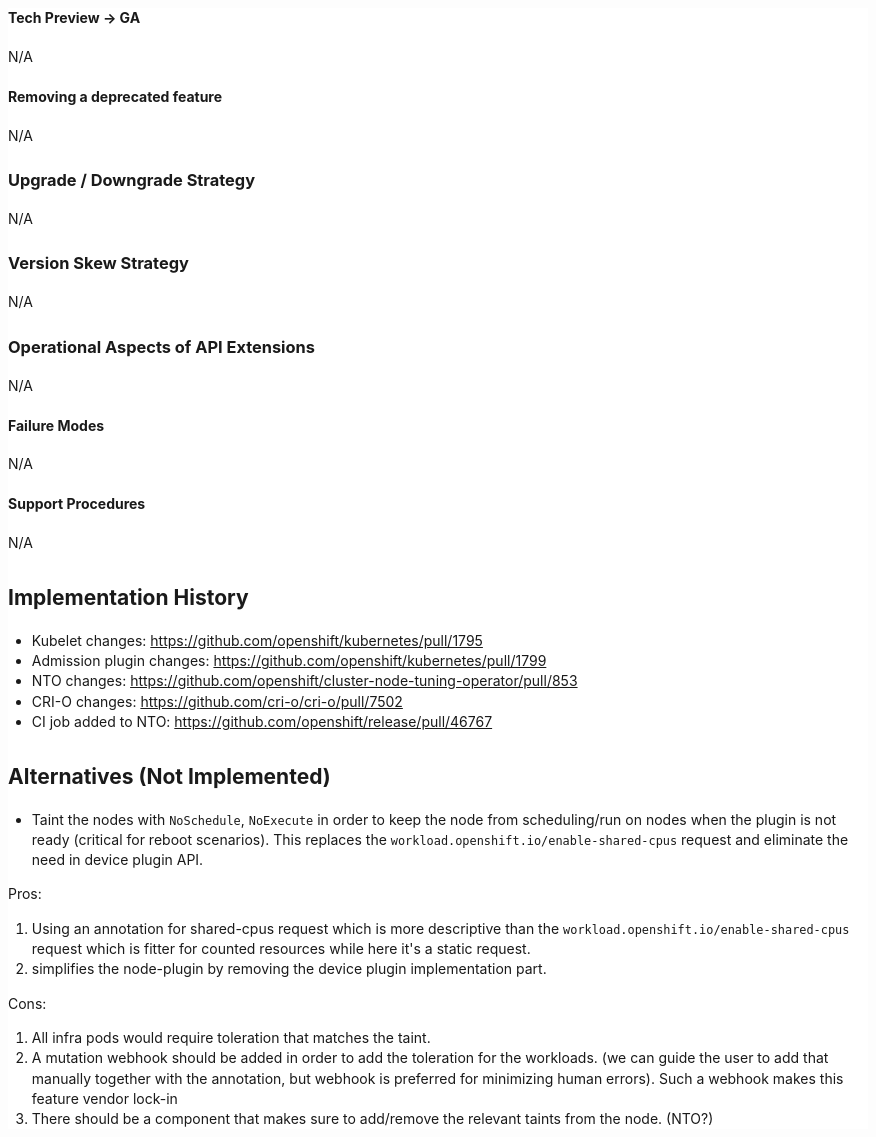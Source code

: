 #### Tech Preview -> GA
N/A

#### Removing a deprecated feature
N/A

### Upgrade / Downgrade Strategy
N/A

### Version Skew Strategy
N/A

### Operational Aspects of API Extensions
N/A

#### Failure Modes
N/A

#### Support Procedures
N/A

## Implementation History

* Kubelet changes: https://github.com/openshift/kubernetes/pull/1795
* Admission plugin changes:  https://github.com/openshift/kubernetes/pull/1799
* NTO changes: https://github.com/openshift/cluster-node-tuning-operator/pull/853
* CRI-O changes: https://github.com/cri-o/cri-o/pull/7502
* CI job added to NTO: https://github.com/openshift/release/pull/46767

## Alternatives (Not Implemented)
* Taint the nodes with `NoSchedule`, `NoExecute` in order to keep the node from scheduling/run on nodes when
the plugin is not ready (critical for reboot scenarios). 
This replaces the `workload.openshift.io/enable-shared-cpus` request and eliminate the need in device plugin API.

Pros:
1. Using an annotation for shared-cpus request which is more descriptive than the `workload.openshift.io/enable-shared-cpus` request
which is fitter for counted resources while here it's a static request.
2. simplifies the node-plugin by removing the device plugin implementation part.

Cons:
1. All infra pods would require toleration that matches the taint.
2. A mutation webhook should be added in order to add the toleration for the workloads.
(we can guide the user to add that manually together with the annotation, but webhook is preferred for 
minimizing human errors). 
Such a webhook makes this feature vendor lock-in
3. There should be a component that makes sure to add/remove the relevant taints from the node. (NTO?)
 